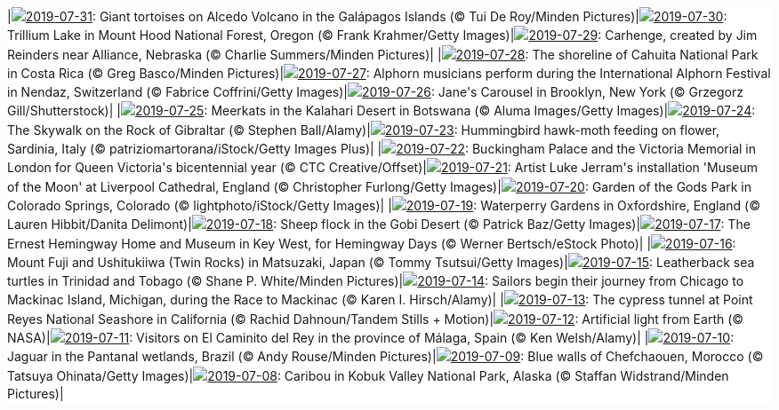 |![](https://bing.com/th?id=OHR.TortoiseMigration_EN-US3385545831_UHD.jpg&w=384)[2019-07-31](https://bing.com/th?id=OHR.TortoiseMigration_EN-US3385545831_UHD.jpg&w=384): Giant tortoises on Alcedo Volcano in the Galápagos Islands (© Tui De Roy/Minden Pictures)|![](https://bing.com/th?id=OHR.TrilliumLake_EN-US3336281654_UHD.jpg&w=384)[2019-07-30](https://bing.com/th?id=OHR.TrilliumLake_EN-US3336281654_UHD.jpg&w=384): Trillium Lake in Mount Hood National Forest, Oregon (© Frank Krahmer/Getty Images)|![](https://bing.com/th?id=OHR.NebraskaCarArt_EN-US3283375378_UHD.jpg&w=384)[2019-07-29](https://bing.com/th?id=OHR.NebraskaCarArt_EN-US3283375378_UHD.jpg&w=384): Carhenge, created by Jim Reinders near Alliance, Nebraska (© Charlie Summers/Minden Pictures)|
|![](https://bing.com/th?id=OHR.CahuitaNP_EN-US3238396594_UHD.jpg&w=384)[2019-07-28](https://bing.com/th?id=OHR.CahuitaNP_EN-US3238396594_UHD.jpg&w=384): The shoreline of Cahuita National Park in Costa Rica (© Greg Basco/Minden Pictures)|![](https://bing.com/th?id=OHR.NendazAlpenhorn_EN-US3193438150_UHD.jpg&w=384)[2019-07-27](https://bing.com/th?id=OHR.NendazAlpenhorn_EN-US3193438150_UHD.jpg&w=384): Alphorn musicians perform during the International Alphorn Festival in Nendaz, Switzerland (© Fabrice Coffrini/Getty Images)|![](https://bing.com/th?id=OHR.JanesCarousel_EN-US9857134061_UHD.jpg&w=384)[2019-07-26](https://bing.com/th?id=OHR.JanesCarousel_EN-US9857134061_UHD.jpg&w=384): Jane's Carousel in Brooklyn, New York (© Grzegorz Gill/Shutterstock)|
|![](https://bing.com/th?id=OHR.MeerkatMob_EN-US0017108852_UHD.jpg&w=384)[2019-07-25](https://bing.com/th?id=OHR.MeerkatMob_EN-US0017108852_UHD.jpg&w=384): Meerkats in the Kalahari Desert in Botswana (© Aluma Images/Getty Images)|![](https://bing.com/th?id=OHR.Skywalk_EN-US4440241441_UHD.jpg&w=384)[2019-07-24](https://bing.com/th?id=OHR.Skywalk_EN-US4440241441_UHD.jpg&w=384): The Skywalk on the Rock of Gibraltar (© Stephen Ball/Alamy)|![](https://bing.com/th?id=OHR.SardiniaHawkMoth_EN-US8645984997_UHD.jpg&w=384)[2019-07-23](https://bing.com/th?id=OHR.SardiniaHawkMoth_EN-US8645984997_UHD.jpg&w=384): Hummingbird hawk-moth feeding on flower, Sardinia, Italy (© patriziomartorana/iStock/Getty Images Plus)|
|![](https://bing.com/th?id=OHR.BuckinghamSummer_EN-US8419244709_UHD.jpg&w=384)[2019-07-22](https://bing.com/th?id=OHR.BuckinghamSummer_EN-US8419244709_UHD.jpg&w=384): Buckingham Palace and the Victoria Memorial in London for Queen Victoria's bicentennial year (© CTC Creative/Offset)|![](https://bing.com/th?id=OHR.MoonMuseum_EN-US8292814597_UHD.jpg&w=384)[2019-07-21](https://bing.com/th?id=OHR.MoonMuseum_EN-US8292814597_UHD.jpg&w=384): Artist Luke Jerram's installation 'Museum of the Moon' at Liverpool Cathedral, England (© Christopher Furlong/Getty Images)|![](https://bing.com/th?id=OHR.GodsGarden_EN-US5155689734_UHD.jpg&w=384)[2019-07-20](https://bing.com/th?id=OHR.GodsGarden_EN-US5155689734_UHD.jpg&w=384): Garden of the Gods Park in Colorado Springs, Colorado (© lightphoto/iStock/Getty Images)|
|![](https://bing.com/th?id=OHR.WaterperryGardens_EN-US8173436031_UHD.jpg&w=384)[2019-07-19](https://bing.com/th?id=OHR.WaterperryGardens_EN-US8173436031_UHD.jpg&w=384): Waterperry Gardens in Oxfordshire, England (© Lauren Hibbit/Danita Delimont)|![](https://bing.com/th?id=OHR.GobiSheep_EN-US3908203180_UHD.jpg&w=384)[2019-07-18](https://bing.com/th?id=OHR.GobiSheep_EN-US3908203180_UHD.jpg&w=384): Sheep flock in the Gobi Desert (© Patrick Baz/Getty Images)|![](https://bing.com/th?id=OHR.HemingwayHome_EN-US3797204563_UHD.jpg&w=384)[2019-07-17](https://bing.com/th?id=OHR.HemingwayHome_EN-US3797204563_UHD.jpg&w=384): The Ernest Hemingway Home and Museum in Key West, for Hemingway Days (© Werner Bertsch/eStock Photo)|
|![](https://bing.com/th?id=OHR.Ushitukiiwa_EN-US7864837707_UHD.jpg&w=384)[2019-07-16](https://bing.com/th?id=OHR.Ushitukiiwa_EN-US7864837707_UHD.jpg&w=384): Mount Fuji and Ushitukiiwa (Twin Rocks) in Matsuzaki, Japan (© Tommy Tsutsui/Getty Images)|![](https://bing.com/th?id=OHR.LeatherbackTT_EN-US7759807534_UHD.jpg&w=384)[2019-07-15](https://bing.com/th?id=OHR.LeatherbackTT_EN-US7759807534_UHD.jpg&w=384): Leatherback sea turtles in Trinidad and Tobago (© Shane P. White/Minden Pictures)|![](https://bing.com/th?id=OHR.TheMac_EN-US7670367637_UHD.jpg&w=384)[2019-07-14](https://bing.com/th?id=OHR.TheMac_EN-US7670367637_UHD.jpg&w=384): Sailors begin their journey from Chicago to Mackinac Island, Michigan, during the Race to Mackinac (© Karen I. Hirsch/Alamy)|
|![](https://bing.com/th?id=OHR.NightofNights_EN-US7573513110_UHD.jpg&w=384)[2019-07-13](https://bing.com/th?id=OHR.NightofNights_EN-US7573513110_UHD.jpg&w=384): The cypress tunnel at Point Reyes National Seashore in California (© Rachid Dahnoun/Tandem Stills + Motion)|![](https://bing.com/th?id=OHR.IndiaLitSpace_EN-US7080723789_UHD.jpg&w=384)[2019-07-12](https://bing.com/th?id=OHR.IndiaLitSpace_EN-US7080723789_UHD.jpg&w=384): Artificial light from Earth (© NASA)|![](https://bing.com/th?id=OHR.KingsWalkway_EN-US7409391590_UHD.jpg&w=384)[2019-07-11](https://bing.com/th?id=OHR.KingsWalkway_EN-US7409391590_UHD.jpg&w=384): Visitors on El Caminito del Rey in the province of Málaga, Spain (© Ken Welsh/Alamy)|
|![](https://bing.com/th?id=OHR.JaguarPantanal_EN-US7334347066_UHD.jpg&w=384)[2019-07-10](https://bing.com/th?id=OHR.JaguarPantanal_EN-US7334347066_UHD.jpg&w=384): Jaguar in the Pantanal wetlands, Brazil (© Andy Rouse/Minden Pictures)|![](https://bing.com/th?id=OHR.ChefchaouenMorocco_EN-US7146186763_UHD.jpg&w=384)[2019-07-09](https://bing.com/th?id=OHR.ChefchaouenMorocco_EN-US7146186763_UHD.jpg&w=384): Blue walls of Chefchaouen, Morocco (© Tatsuya Ohinata/Getty Images)|![](https://bing.com/th?id=OHR.WesternArcticHerd_EN-US7060265745_UHD.jpg&w=384)[2019-07-08](https://bing.com/th?id=OHR.WesternArcticHerd_EN-US7060265745_UHD.jpg&w=384): Caribou in Kobuk Valley National Park, Alaska (© Staffan Widstrand/Minden Pictures)|